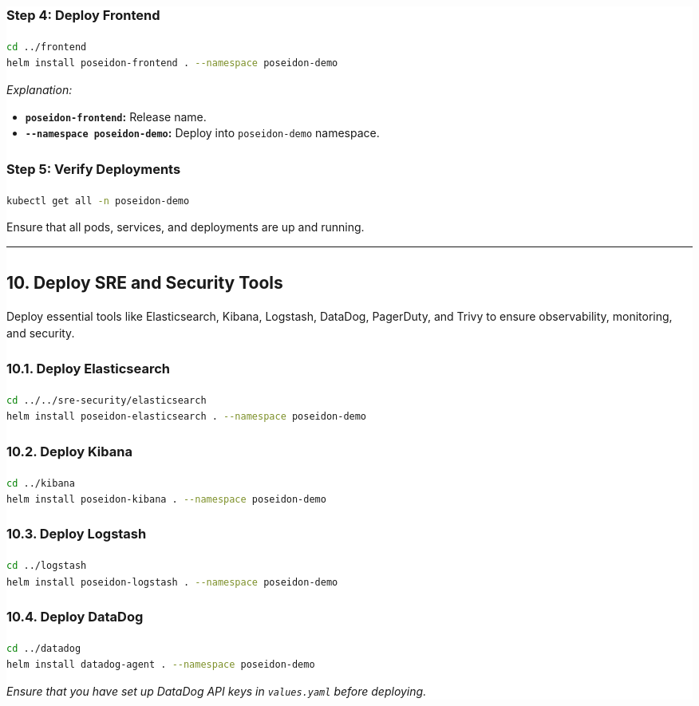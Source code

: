 ### **Step 4: Deploy Frontend**

```bash
cd ../frontend
helm install poseidon-frontend . --namespace poseidon-demo
```

*Explanation:*
- **`poseidon-frontend`:** Release name.
- **`--namespace poseidon-demo`:** Deploy into `poseidon-demo` namespace.

### **Step 5: Verify Deployments**

```bash
kubectl get all -n poseidon-demo
```

Ensure that all pods, services, and deployments are up and running.

---

## **10. Deploy SRE and Security Tools**

Deploy essential tools like Elasticsearch, Kibana, Logstash, DataDog, PagerDuty, and Trivy to ensure observability, monitoring, and security.

### **10.1. Deploy Elasticsearch**

```bash
cd ../../sre-security/elasticsearch
helm install poseidon-elasticsearch . --namespace poseidon-demo
```

### **10.2. Deploy Kibana**

```bash
cd ../kibana
helm install poseidon-kibana . --namespace poseidon-demo
```

### **10.3. Deploy Logstash**

```bash
cd ../logstash
helm install poseidon-logstash . --namespace poseidon-demo
```

### **10.4. Deploy DataDog**

```bash
cd ../datadog
helm install datadog-agent . --namespace poseidon-demo
```

*Ensure that you have set up DataDog API keys in `values.yaml` before deploying.*
